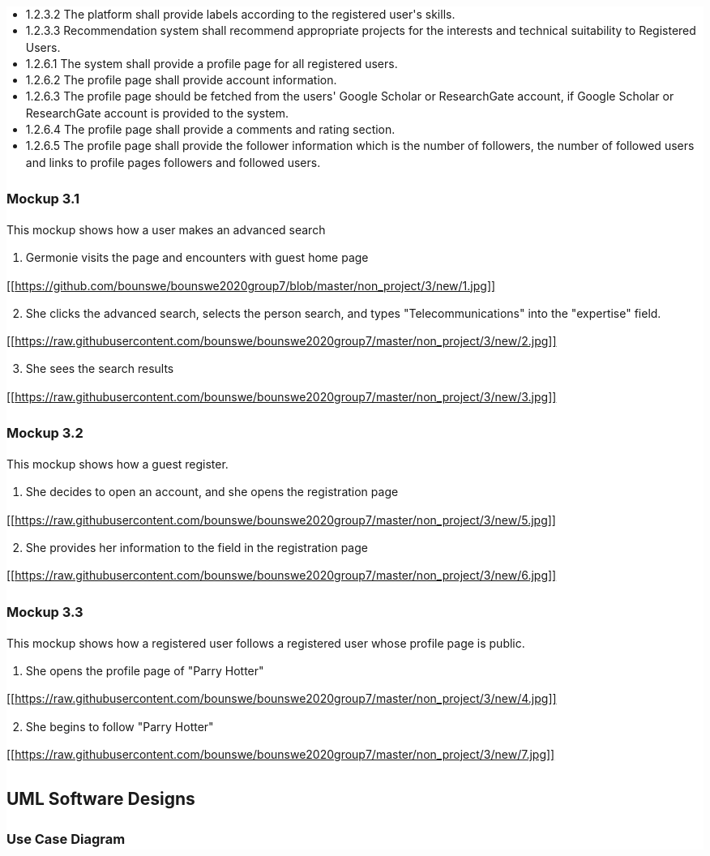 * 1.2.3.2 The platform shall provide labels according to the registered user's skills.
* 1.2.3.3 Recommendation system shall recommend appropriate projects for the interests and technical suitability to Registered Users.
* 1.2.6.1 The system shall provide a profile page for all registered users.
* 1.2.6.2 The profile page shall provide account information.
* 1.2.6.3 The profile page should be fetched from the users' Google Scholar or ResearchGate account, if Google Scholar or ResearchGate account is provided to the system.
* 1.2.6.4 The profile page shall provide a comments and rating section.
* 1.2.6.5 The profile page shall provide the follower information which is the number of followers, the number of followed users and links to profile pages followers and followed users.

### Mockup 3.1

This mockup shows how a user makes an advanced search

1. Germonie visits the page and encounters with guest home page

[[https://github.com/bounswe/bounswe2020group7/blob/master/non_project/3/new/1.jpg]]

2. She clicks the advanced search, selects the person search, and types "Telecommunications" into the "expertise" field. 

[[https://raw.githubusercontent.com/bounswe/bounswe2020group7/master/non_project/3/new/2.jpg]]

3. She sees the search results 

[[https://raw.githubusercontent.com/bounswe/bounswe2020group7/master/non_project/3/new/3.jpg]]

### Mockup 3.2

This mockup shows how a guest register.

1. She decides to open an account, and she opens the registration page

[[https://raw.githubusercontent.com/bounswe/bounswe2020group7/master/non_project/3/new/5.jpg]]

2. She provides her information to the field in the registration page

[[https://raw.githubusercontent.com/bounswe/bounswe2020group7/master/non_project/3/new/6.jpg]]

### Mockup 3.3

This mockup shows how a registered user follows a registered user whose profile page is public.

1. She opens the profile page of "Parry Hotter"

[[https://raw.githubusercontent.com/bounswe/bounswe2020group7/master/non_project/3/new/4.jpg]]

2. She begins to follow "Parry Hotter"

[[https://raw.githubusercontent.com/bounswe/bounswe2020group7/master/non_project/3/new/7.jpg]]

## UML Software Designs

### Use Case Diagram
